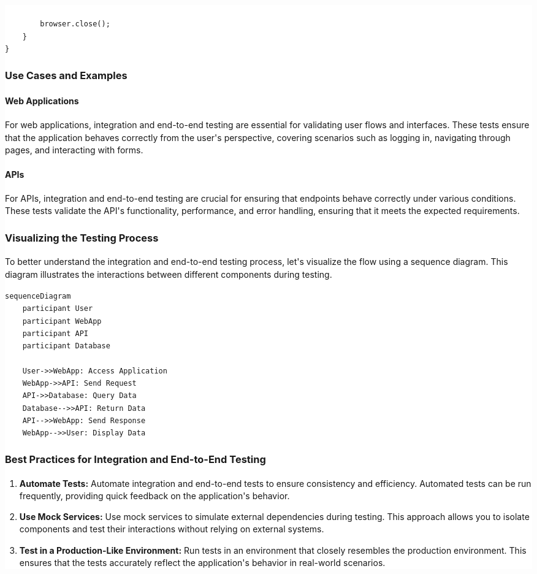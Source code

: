 ```haxe

        browser.close();
    }
}
```

### Use Cases and Examples

#### Web Applications

For web applications, integration and end-to-end testing are essential for validating user flows and interfaces. These tests ensure that the application behaves correctly from the user's perspective, covering scenarios such as logging in, navigating through pages, and interacting with forms.

#### APIs

For APIs, integration and end-to-end testing are crucial for ensuring that endpoints behave correctly under various conditions. These tests validate the API's functionality, performance, and error handling, ensuring that it meets the expected requirements.

### Visualizing the Testing Process

To better understand the integration and end-to-end testing process, let's visualize the flow using a sequence diagram. This diagram illustrates the interactions between different components during testing.

```mermaid
sequenceDiagram
    participant User
    participant WebApp
    participant API
    participant Database

    User->>WebApp: Access Application
    WebApp->>API: Send Request
    API->>Database: Query Data
    Database-->>API: Return Data
    API-->>WebApp: Send Response
    WebApp-->>User: Display Data
```

### Best Practices for Integration and End-to-End Testing

1. **Automate Tests:** Automate integration and end-to-end tests to ensure consistency and efficiency. Automated tests can be run frequently, providing quick feedback on the application's behavior.

2. **Use Mock Services:** Use mock services to simulate external dependencies during testing. This approach allows you to isolate components and test their interactions without relying on external systems.

3. **Test in a Production-Like Environment:** Run tests in an environment that closely resembles the production environment. This ensures that the tests accurately reflect the application's behavior in real-world scenarios.
